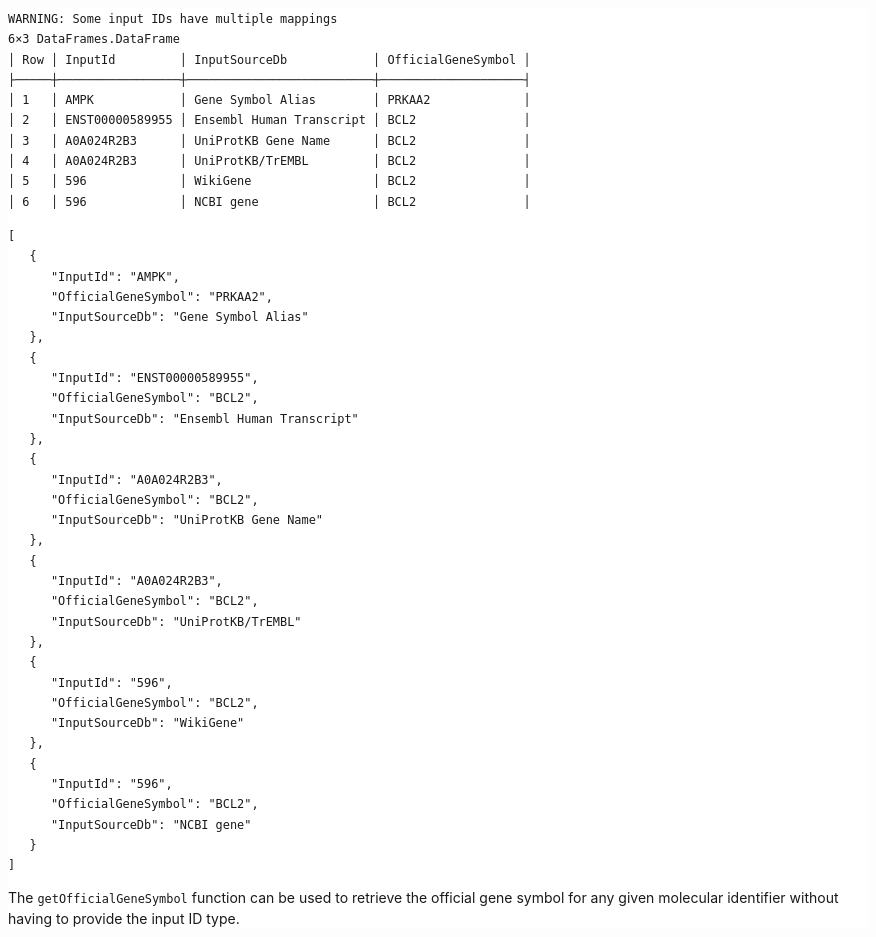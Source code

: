 </pre>

<pre class="highlight text tab-julia">
<code>WARNING: Some input IDs have multiple mappings
6×3 DataFrames.DataFrame
│ Row │ InputId         │ InputSourceDb            │ OfficialGeneSymbol │
├─────┼─────────────────┼──────────────────────────┼────────────────────┤
│ 1   │ AMPK            │ Gene Symbol Alias        │ PRKAA2             │
│ 2   │ ENST00000589955 │ Ensembl Human Transcript │ BCL2               │
│ 3   │ A0A024R2B3      │ UniProtKB Gene Name      │ BCL2               │
│ 4   │ A0A024R2B3      │ UniProtKB/TrEMBL         │ BCL2               │
│ 5   │ 596             │ WikiGene                 │ BCL2               │
│ 6   │ 596             │ NCBI gene                │ BCL2               │</code>
</pre>

<pre class="highlight json tab-shell">
<code>[
   {
      "InputId": "AMPK",
      "OfficialGeneSymbol": "PRKAA2",
      "InputSourceDb": "Gene Symbol Alias"
   },
   {
      "InputId": "ENST00000589955",
      "OfficialGeneSymbol": "BCL2",
      "InputSourceDb": "Ensembl Human Transcript"
   },
   {
      "InputId": "A0A024R2B3",
      "OfficialGeneSymbol": "BCL2",
      "InputSourceDb": "UniProtKB Gene Name"
   },
   {
      "InputId": "A0A024R2B3",
      "OfficialGeneSymbol": "BCL2",
      "InputSourceDb": "UniProtKB/TrEMBL"
   },
   {
      "InputId": "596",
      "OfficialGeneSymbol": "BCL2",
      "InputSourceDb": "WikiGene"
   },
   {
      "InputId": "596",
      "OfficialGeneSymbol": "BCL2",
      "InputSourceDb": "NCBI gene"
   }
]</code>
</pre>

The `getOfficialGeneSymbol` function can be used to retrieve the official gene symbol
for any given molecular identifier without having to provide the input ID type.
